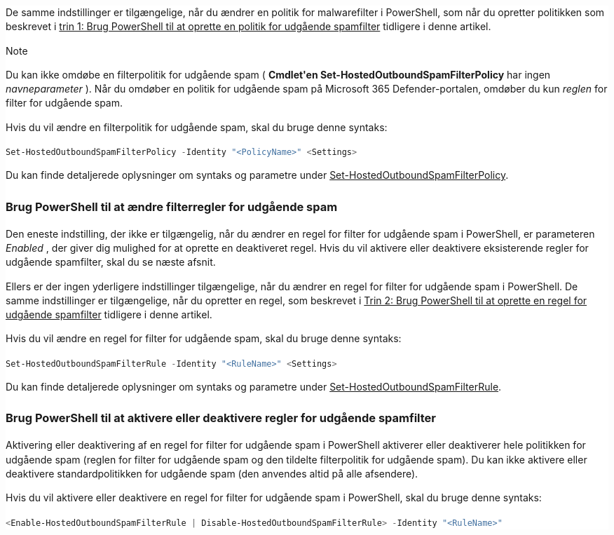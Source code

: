 De samme indstillinger er tilgængelige, når du ændrer en politik for malwarefilter i PowerShell, som når du opretter politikken som beskrevet i [trin 1: Brug PowerShell til at oprette en politik for udgående spamfilter](#step-1-use-powershell-to-create-an-outbound-spam-filter-policy) tidligere i denne artikel.

> [!NOTE]
> Du kan ikke omdøbe en filterpolitik for udgående spam ( **Cmdlet'en Set-HostedOutboundSpamFilterPolicy** har ingen _navneparameter_ ). Når du omdøber en politik for udgående spam på Microsoft 365 Defender-portalen, omdøber du kun _reglen_ for filter for udgående spam.

Hvis du vil ændre en filterpolitik for udgående spam, skal du bruge denne syntaks:

```PowerShell
Set-HostedOutboundSpamFilterPolicy -Identity "<PolicyName>" <Settings>
```

Du kan finde detaljerede oplysninger om syntaks og parametre under [Set-HostedOutboundSpamFilterPolicy](/powershell/module/exchange/set-hostedoutboundspamfilterpolicy).

### <a name="use-powershell-to-modify-outbound-spam-filter-rules"></a>Brug PowerShell til at ændre filterregler for udgående spam

Den eneste indstilling, der ikke er tilgængelig, når du ændrer en regel for filter for udgående spam i PowerShell, er parameteren _Enabled_ , der giver dig mulighed for at oprette en deaktiveret regel. Hvis du vil aktivere eller deaktivere eksisterende regler for udgående spamfilter, skal du se næste afsnit.

Ellers er der ingen yderligere indstillinger tilgængelige, når du ændrer en regel for filter for udgående spam i PowerShell. De samme indstillinger er tilgængelige, når du opretter en regel, som beskrevet i [Trin 2: Brug PowerShell til at oprette en regel for udgående spamfilter](#step-2-use-powershell-to-create-an-outbound-spam-filter-rule) tidligere i denne artikel.

Hvis du vil ændre en regel for filter for udgående spam, skal du bruge denne syntaks:

```PowerShell
Set-HostedOutboundSpamFilterRule -Identity "<RuleName>" <Settings>
```

Du kan finde detaljerede oplysninger om syntaks og parametre under [Set-HostedOutboundSpamFilterRule](/powershell/module/exchange/set-hostedoutboundspamfilterrule).

### <a name="use-powershell-to-enable-or-disable-outbound-spam-filter-rules"></a>Brug PowerShell til at aktivere eller deaktivere regler for udgående spamfilter

Aktivering eller deaktivering af en regel for filter for udgående spam i PowerShell aktiverer eller deaktiverer hele politikken for udgående spam (reglen for filter for udgående spam og den tildelte filterpolitik for udgående spam). Du kan ikke aktivere eller deaktivere standardpolitikken for udgående spam (den anvendes altid på alle afsendere).

Hvis du vil aktivere eller deaktivere en regel for filter for udgående spam i PowerShell, skal du bruge denne syntaks:

```PowerShell
<Enable-HostedOutboundSpamFilterRule | Disable-HostedOutboundSpamFilterRule> -Identity "<RuleName>"
```
